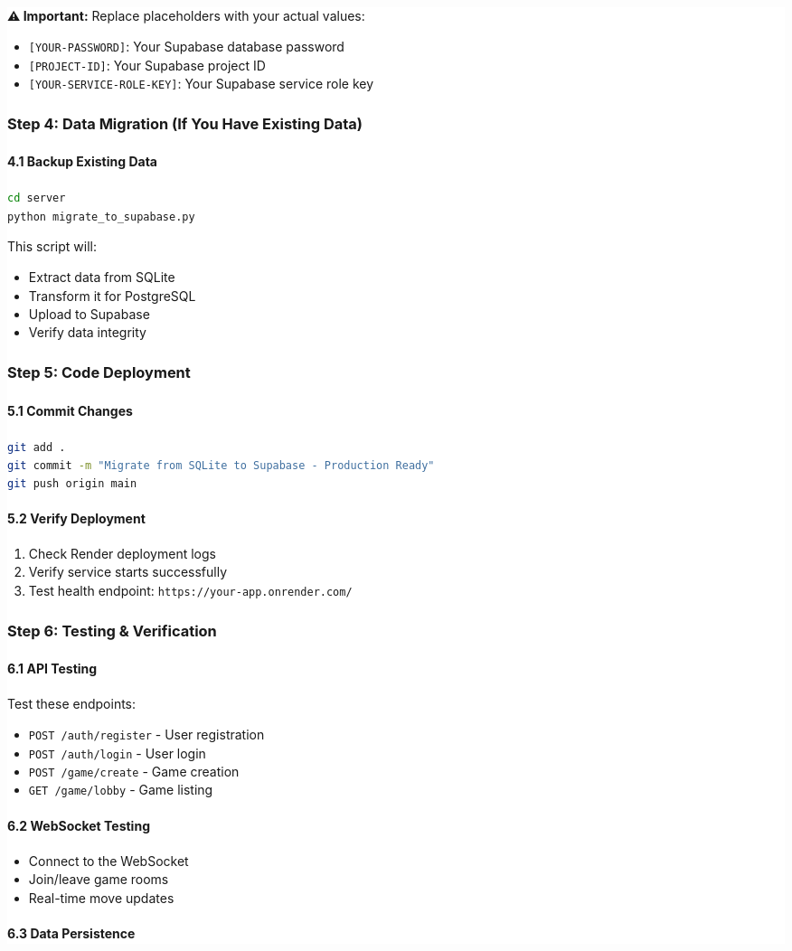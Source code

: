 **⚠️ Important:** Replace placeholders with your actual values:

- `[YOUR-PASSWORD]`: Your Supabase database password
- `[PROJECT-ID]`: Your Supabase project ID
- `[YOUR-SERVICE-ROLE-KEY]`: Your Supabase service role key

### Step 4: Data Migration (If You Have Existing Data)

#### 4.1 Backup Existing Data

```bash
cd server
python migrate_to_supabase.py
```

This script will:

- Extract data from SQLite
- Transform it for PostgreSQL
- Upload to Supabase
- Verify data integrity

### Step 5: Code Deployment

#### 5.1 Commit Changes

```bash
git add .
git commit -m "Migrate from SQLite to Supabase - Production Ready"
git push origin main
```

#### 5.2 Verify Deployment

1. Check Render deployment logs
2. Verify service starts successfully
3. Test health endpoint: `https://your-app.onrender.com/`

### Step 6: Testing & Verification

#### 6.1 API Testing

Test these endpoints:

- `POST /auth/register` - User registration
- `POST /auth/login` - User login
- `POST /game/create` - Game creation
- `GET /game/lobby` - Game listing

#### 6.2 WebSocket Testing

- Connect to the WebSocket
- Join/leave game rooms
- Real-time move updates

#### 6.3 Data Persistence
